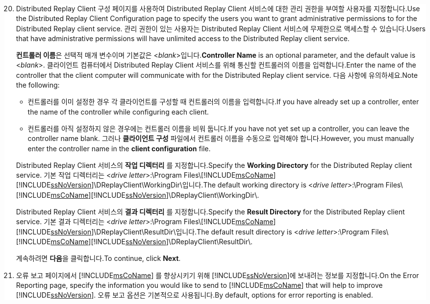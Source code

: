 20. <span data-ttu-id="6ea86-203">Distributed Replay Client 구성 페이지를 사용하여 Distributed Replay Client 서비스에 대한 관리 권한을 부여할 사용자를 지정합니다.</span><span class="sxs-lookup"><span data-stu-id="6ea86-203">Use the Distributed Replay Client Configuration page to specify the users you want to grant administrative permissions to for the Distributed Replay client service.</span></span> <span data-ttu-id="6ea86-204">관리 권한이 있는 사용자는 Distributed Replay Client 서비스에 무제한으로 액세스할 수 있습니다.</span><span class="sxs-lookup"><span data-stu-id="6ea86-204">Users that have administrative permissions will have unlimited access to the Distributed Replay client service.</span></span>  
  
     <span data-ttu-id="6ea86-205">**컨트롤러 이름**은 선택적 매개 변수이며 기본값은 \<*blank*>입니다.</span><span class="sxs-lookup"><span data-stu-id="6ea86-205">**Controller Name** is an optional parameter, and the default value is \<*blank*>.</span></span> <span data-ttu-id="6ea86-206">클라이언트 컴퓨터에서 Distributed Replay Client 서비스를 위해 통신할 컨트롤러의 이름을 입력합니다.</span><span class="sxs-lookup"><span data-stu-id="6ea86-206">Enter the name of the controller that the client computer will communicate with for the Distributed Replay client service.</span></span> <span data-ttu-id="6ea86-207">다음 사항에 유의하세요.</span><span class="sxs-lookup"><span data-stu-id="6ea86-207">Note the following:</span></span>  
  
    -   <span data-ttu-id="6ea86-208">컨트롤러를 이미 설정한 경우 각 클라이언트를 구성할 때 컨트롤러의 이름을 입력합니다.</span><span class="sxs-lookup"><span data-stu-id="6ea86-208">If you have already set up a controller, enter the name of the controller while configuring each client.</span></span>  
  
    -   <span data-ttu-id="6ea86-209">컨트롤러를 아직 설정하지 않은 경우에는 컨트롤러 이름을 비워 둡니다.</span><span class="sxs-lookup"><span data-stu-id="6ea86-209">If you have not yet set up a controller, you can leave the controller name blank.</span></span> <span data-ttu-id="6ea86-210">그러나 **클라이언트 구성** 파일에서 컨트롤러 이름을 수동으로 입력해야 합니다.</span><span class="sxs-lookup"><span data-stu-id="6ea86-210">However, you must manually enter the controller name in the **client configuration** file.</span></span>  
  
     <span data-ttu-id="6ea86-211">Distributed Replay Client 서비스의 **작업 디렉터리** 를 지정합니다.</span><span class="sxs-lookup"><span data-stu-id="6ea86-211">Specify the **Working Directory** for the Distributed Replay client service.</span></span> <span data-ttu-id="6ea86-212">기본 작업 디렉터리는 \<*drive letter*>:\Program Files\\[!INCLUDE[msCoName](../../includes/msconame-md.md)][!INCLUDE[ssNoVersion](../../includes/ssnoversion-md.md)]\DReplayClient\WorkingDir\\입니다.</span><span class="sxs-lookup"><span data-stu-id="6ea86-212">The default working directory is \<*drive letter*>:\Program Files\\[!INCLUDE[msCoName](../../includes/msconame-md.md)][!INCLUDE[ssNoVersion](../../includes/ssnoversion-md.md)]\DReplayClient\WorkingDir\\.</span></span>  
  
     <span data-ttu-id="6ea86-213">Distributed Replay Client 서비스의 **결과 디렉터리** 를 지정합니다.</span><span class="sxs-lookup"><span data-stu-id="6ea86-213">Specify the **Result Directory** for the Distributed Replay client service.</span></span> <span data-ttu-id="6ea86-214">기본 결과 디렉터리는 \<*drive letter*>:\Program Files\\[!INCLUDE[msCoName](../../includes/msconame-md.md)][!INCLUDE[ssNoVersion](../../includes/ssnoversion-md.md)]\DReplayClient\ResultDir\\입니다.</span><span class="sxs-lookup"><span data-stu-id="6ea86-214">The default result directory is \<*drive letter*>:\Program Files\\[!INCLUDE[msCoName](../../includes/msconame-md.md)][!INCLUDE[ssNoVersion](../../includes/ssnoversion-md.md)]\DReplayClient\ResultDir\\.</span></span>  
  
     <span data-ttu-id="6ea86-215">계속하려면 **다음**을 클릭합니다.</span><span class="sxs-lookup"><span data-stu-id="6ea86-215">To continue, click **Next**.</span></span>  
  
21. <span data-ttu-id="6ea86-216">오류 보고 페이지에서 [!INCLUDE[msCoName](../../includes/msconame-md.md)] 를 향상시키기 위해 [!INCLUDE[ssNoVersion](../../includes/ssnoversion-md.md)]에 보내려는 정보를 지정합니다.</span><span class="sxs-lookup"><span data-stu-id="6ea86-216">On the Error Reporting page, specify the information you would like to send to [!INCLUDE[msCoName](../../includes/msconame-md.md)] that will help to improve [!INCLUDE[ssNoVersion](../../includes/ssnoversion-md.md)].</span></span> <span data-ttu-id="6ea86-217">오류 보고 옵션은 기본적으로 사용됩니다.</span><span class="sxs-lookup"><span data-stu-id="6ea86-217">By default, options for error reporting is enabled.</span></span>  
  